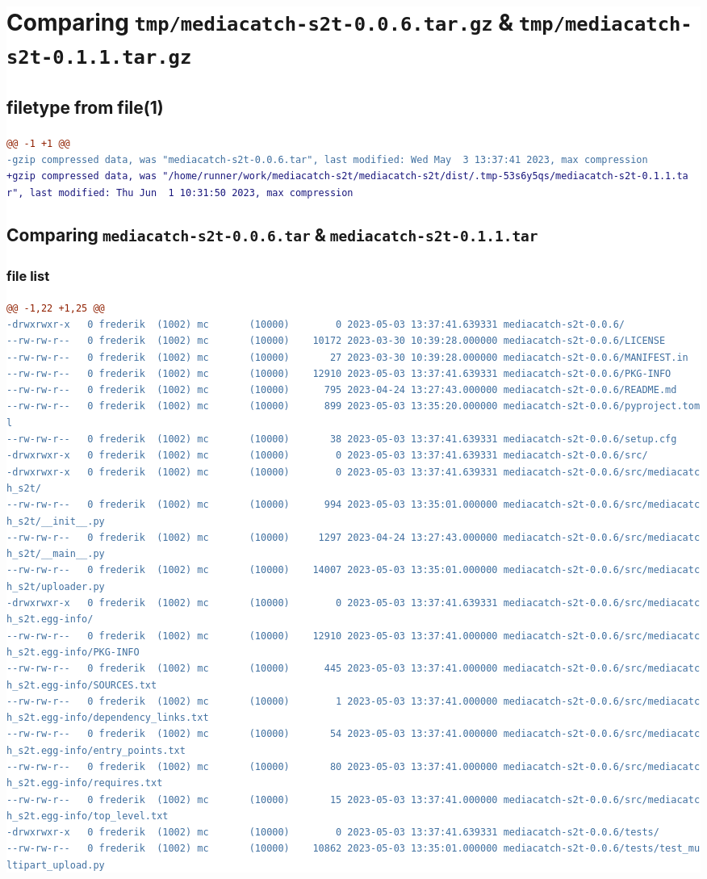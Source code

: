 # Comparing `tmp/mediacatch-s2t-0.0.6.tar.gz` & `tmp/mediacatch-s2t-0.1.1.tar.gz`

## filetype from file(1)

```diff
@@ -1 +1 @@
-gzip compressed data, was "mediacatch-s2t-0.0.6.tar", last modified: Wed May  3 13:37:41 2023, max compression
+gzip compressed data, was "/home/runner/work/mediacatch-s2t/mediacatch-s2t/dist/.tmp-53s6y5qs/mediacatch-s2t-0.1.1.tar", last modified: Thu Jun  1 10:31:50 2023, max compression
```

## Comparing `mediacatch-s2t-0.0.6.tar` & `mediacatch-s2t-0.1.1.tar`

### file list

```diff
@@ -1,22 +1,25 @@
-drwxrwxr-x   0 frederik  (1002) mc       (10000)        0 2023-05-03 13:37:41.639331 mediacatch-s2t-0.0.6/
--rw-rw-r--   0 frederik  (1002) mc       (10000)    10172 2023-03-30 10:39:28.000000 mediacatch-s2t-0.0.6/LICENSE
--rw-rw-r--   0 frederik  (1002) mc       (10000)       27 2023-03-30 10:39:28.000000 mediacatch-s2t-0.0.6/MANIFEST.in
--rw-rw-r--   0 frederik  (1002) mc       (10000)    12910 2023-05-03 13:37:41.639331 mediacatch-s2t-0.0.6/PKG-INFO
--rw-rw-r--   0 frederik  (1002) mc       (10000)      795 2023-04-24 13:27:43.000000 mediacatch-s2t-0.0.6/README.md
--rw-rw-r--   0 frederik  (1002) mc       (10000)      899 2023-05-03 13:35:20.000000 mediacatch-s2t-0.0.6/pyproject.toml
--rw-rw-r--   0 frederik  (1002) mc       (10000)       38 2023-05-03 13:37:41.639331 mediacatch-s2t-0.0.6/setup.cfg
-drwxrwxr-x   0 frederik  (1002) mc       (10000)        0 2023-05-03 13:37:41.639331 mediacatch-s2t-0.0.6/src/
-drwxrwxr-x   0 frederik  (1002) mc       (10000)        0 2023-05-03 13:37:41.639331 mediacatch-s2t-0.0.6/src/mediacatch_s2t/
--rw-rw-r--   0 frederik  (1002) mc       (10000)      994 2023-05-03 13:35:01.000000 mediacatch-s2t-0.0.6/src/mediacatch_s2t/__init__.py
--rw-rw-r--   0 frederik  (1002) mc       (10000)     1297 2023-04-24 13:27:43.000000 mediacatch-s2t-0.0.6/src/mediacatch_s2t/__main__.py
--rw-rw-r--   0 frederik  (1002) mc       (10000)    14007 2023-05-03 13:35:01.000000 mediacatch-s2t-0.0.6/src/mediacatch_s2t/uploader.py
-drwxrwxr-x   0 frederik  (1002) mc       (10000)        0 2023-05-03 13:37:41.639331 mediacatch-s2t-0.0.6/src/mediacatch_s2t.egg-info/
--rw-rw-r--   0 frederik  (1002) mc       (10000)    12910 2023-05-03 13:37:41.000000 mediacatch-s2t-0.0.6/src/mediacatch_s2t.egg-info/PKG-INFO
--rw-rw-r--   0 frederik  (1002) mc       (10000)      445 2023-05-03 13:37:41.000000 mediacatch-s2t-0.0.6/src/mediacatch_s2t.egg-info/SOURCES.txt
--rw-rw-r--   0 frederik  (1002) mc       (10000)        1 2023-05-03 13:37:41.000000 mediacatch-s2t-0.0.6/src/mediacatch_s2t.egg-info/dependency_links.txt
--rw-rw-r--   0 frederik  (1002) mc       (10000)       54 2023-05-03 13:37:41.000000 mediacatch-s2t-0.0.6/src/mediacatch_s2t.egg-info/entry_points.txt
--rw-rw-r--   0 frederik  (1002) mc       (10000)       80 2023-05-03 13:37:41.000000 mediacatch-s2t-0.0.6/src/mediacatch_s2t.egg-info/requires.txt
--rw-rw-r--   0 frederik  (1002) mc       (10000)       15 2023-05-03 13:37:41.000000 mediacatch-s2t-0.0.6/src/mediacatch_s2t.egg-info/top_level.txt
-drwxrwxr-x   0 frederik  (1002) mc       (10000)        0 2023-05-03 13:37:41.639331 mediacatch-s2t-0.0.6/tests/
--rw-rw-r--   0 frederik  (1002) mc       (10000)    10862 2023-05-03 13:35:01.000000 mediacatch-s2t-0.0.6/tests/test_multipart_upload.py
```